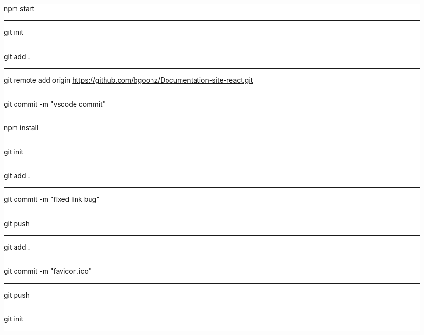npm start

---


git init

---


git add .

---


git remote add origin https://github.com/bgoonz/Documentation-site-react.git

---


git commit -m "vscode commit"

---


npm install

---


git init

---


git add .

---


git commit -m "fixed link bug"

---


git push 

---


git add .

---


git commit -m "favicon.ico"

---


git push 

---


git init

---